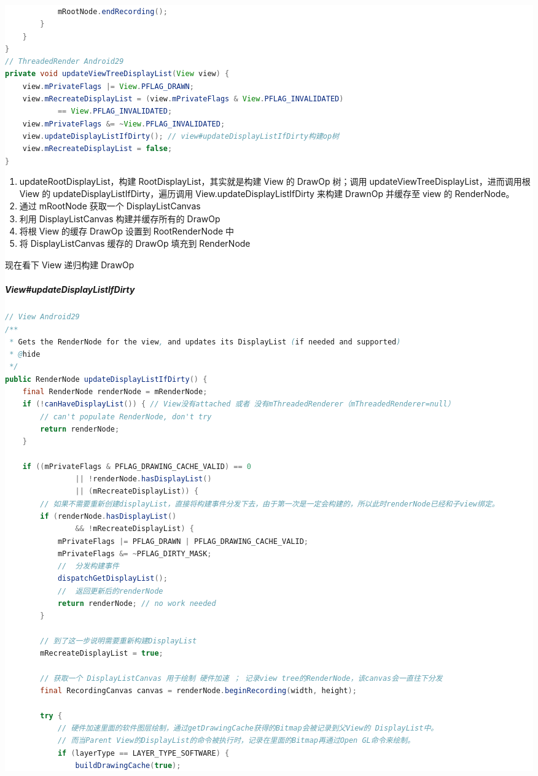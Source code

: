 ```java
            mRootNode.endRecording(); 
        }
    }
}
// ThreadedRender Android29 
private void updateViewTreeDisplayList(View view) {
    view.mPrivateFlags |= View.PFLAG_DRAWN;
    view.mRecreateDisplayList = (view.mPrivateFlags & View.PFLAG_INVALIDATED)
            == View.PFLAG_INVALIDATED;
    view.mPrivateFlags &= ~View.PFLAG_INVALIDATED;
    view.updateDisplayListIfDirty(); // view#updateDisplayListIfDirty构建op树
    view.mRecreateDisplayList = false;
}
```

1. updateRootDisplayList，构建 RootDisplayList，其实就是构建 View 的 DrawOp 树；调用 updateViewTreeDisplayList，进而调用根 View 的 updateDisplayListIfDirty，遍历调用 View.updateDisplayListIfDirty 来构建 DrawnOp 并缓存至 view 的 RenderNode。
2. 通过 mRootNode 获取一个 DisplayListCanvas
3. 利用 DisplayListCanvas 构建并缓存所有的 DrawOp
4. 将根 View 的缓存 DrawOp 设置到 RootRenderNode 中
5. 将 DisplayListCanvas 缓存的 DrawOp 填充到 RenderNode

现在看下 View 递归构建 DrawOp

##### View#updateDisplayListIfDirty

```java
// View Android29
/**
 * Gets the RenderNode for the view, and updates its DisplayList (if needed and supported)
 * @hide
 */
public RenderNode updateDisplayListIfDirty() {
    final RenderNode renderNode = mRenderNode;
    if (!canHaveDisplayList()) { // View没有attached 或者 没有mThreadedRenderer（mThreadedRenderer=null）
        // can't populate RenderNode, don't try
        return renderNode;
    }
    
    if ((mPrivateFlags & PFLAG_DRAWING_CACHE_VALID) == 0
                || !renderNode.hasDisplayList()
                || (mRecreateDisplayList)) {
        // 如果不需要重新创建displayList，直接将构建事件分发下去，由于第一次是一定会构建的，所以此时renderNode已经和子view绑定。
        if (renderNode.hasDisplayList()
                && !mRecreateDisplayList) {
            mPrivateFlags |= PFLAG_DRAWN | PFLAG_DRAWING_CACHE_VALID;
            mPrivateFlags &= ~PFLAG_DIRTY_MASK;
            //  分发构建事件
            dispatchGetDisplayList();
            //  返回更新后的renderNode
            return renderNode; // no work needed
        }

        // 到了这一步说明需要重新构建DisplayList
        mRecreateDisplayList = true;
            
        // 获取一个 DisplayListCanvas 用于绘制 硬件加速 ； 记录view tree的RenderNode，该canvas会一直往下分发    
        final RecordingCanvas canvas = renderNode.beginRecording(width, height);
    
        try {
            // 硬件加速里面的软件图层绘制，通过getDrawingCache获得的Bitmap会被记录到父View的 DisplayList中。
            // 而当Parent View的DisplayList的命令被执行时，记录在里面的Bitmap再通过Open GL命令来绘制。
            if (layerType == LAYER_TYPE_SOFTWARE) {
                buildDrawingCache(true);
```